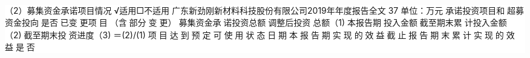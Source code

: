 （2）募集资金承诺项目情况
√适用□不适用
广东新劲刚新材料科技股份有限公司2019年年度报告全文
37
单位：万元
承诺投资项目和
超募资金投向
是否
已变
更项
目
（含
部分
变
更）
募集资金承
诺投资总额
调整后投资
总额（1)
本报告期
投入金额
截至期末累
计投入金额
（2)
截至期末投
资进度（3)
＝(2)/(1)
项
目
达
到
预
定
可
使
用
状
态
日
期
本
报
告
期
实
现
的
效
益
截
止
报
告
期
末
累
计
实
现
的
效
益
是
否
